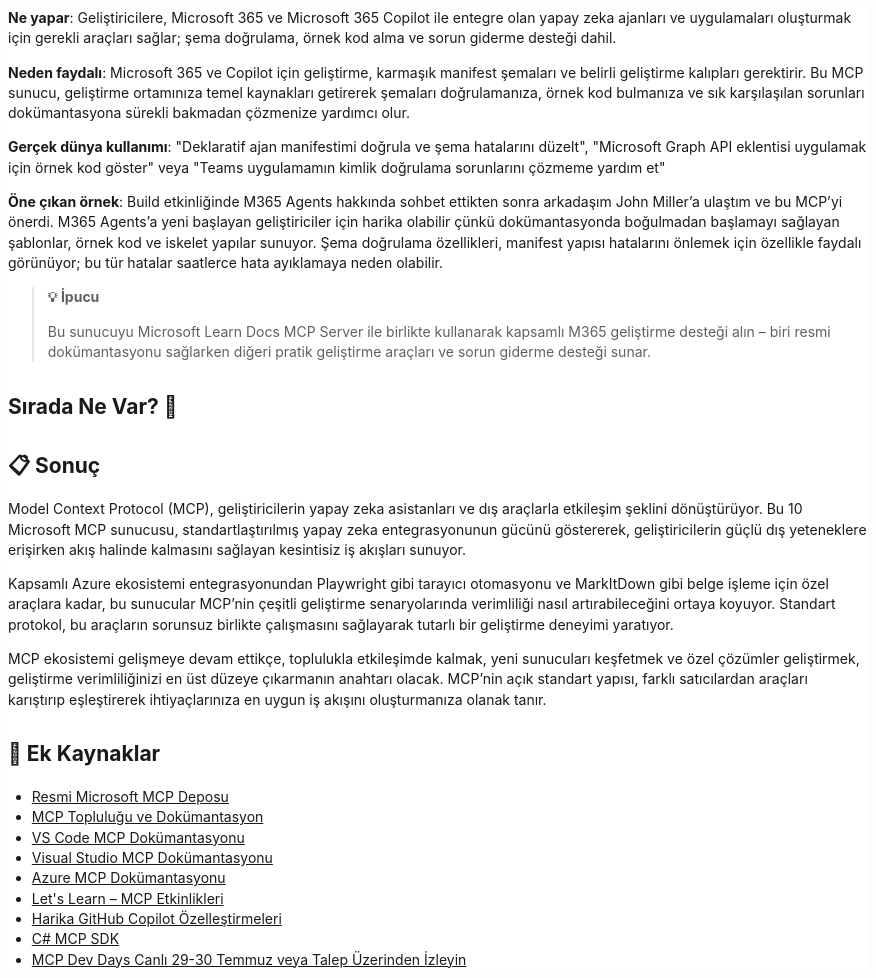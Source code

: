 **Ne yapar**: Geliştiricilere, Microsoft 365 ve Microsoft 365 Copilot ile entegre olan yapay zeka ajanları ve uygulamaları oluşturmak için gerekli araçları sağlar; şema doğrulama, örnek kod alma ve sorun giderme desteği dahil.

**Neden faydalı**: Microsoft 365 ve Copilot için geliştirme, karmaşık manifest şemaları ve belirli geliştirme kalıpları gerektirir. Bu MCP sunucu, geliştirme ortamınıza temel kaynakları getirerek şemaları doğrulamanıza, örnek kod bulmanıza ve sık karşılaşılan sorunları dokümantasyona sürekli bakmadan çözmenize yardımcı olur.

**Gerçek dünya kullanımı**: "Deklaratif ajan manifestimi doğrula ve şema hatalarını düzelt", "Microsoft Graph API eklentisi uygulamak için örnek kod göster" veya "Teams uygulamamın kimlik doğrulama sorunlarını çözmeme yardım et"

**Öne çıkan örnek**: Build etkinliğinde M365 Agents hakkında sohbet ettikten sonra arkadaşım John Miller’a ulaştım ve bu MCP’yi önerdi. M365 Agents’a yeni başlayan geliştiriciler için harika olabilir çünkü dokümantasyonda boğulmadan başlamayı sağlayan şablonlar, örnek kod ve iskelet yapılar sunuyor. Şema doğrulama özellikleri, manifest yapısı hatalarını önlemek için özellikle faydalı görünüyor; bu tür hatalar saatlerce hata ayıklamaya neden olabilir.

> **💡 İpucu**
> 
> Bu sunucuyu Microsoft Learn Docs MCP Server ile birlikte kullanarak kapsamlı M365 geliştirme desteği alın – biri resmi dokümantasyonu sağlarken diğeri pratik geliştirme araçları ve sorun giderme desteği sunar.

## Sırada Ne Var? 🔮

## 📋 Sonuç

Model Context Protocol (MCP), geliştiricilerin yapay zeka asistanları ve dış araçlarla etkileşim şeklini dönüştürüyor. Bu 10 Microsoft MCP sunucusu, standartlaştırılmış yapay zeka entegrasyonunun gücünü göstererek, geliştiricilerin güçlü dış yeteneklere erişirken akış halinde kalmasını sağlayan kesintisiz iş akışları sunuyor.

Kapsamlı Azure ekosistemi entegrasyonundan Playwright gibi tarayıcı otomasyonu ve MarkItDown gibi belge işleme için özel araçlara kadar, bu sunucular MCP’nin çeşitli geliştirme senaryolarında verimliliği nasıl artırabileceğini ortaya koyuyor. Standart protokol, bu araçların sorunsuz birlikte çalışmasını sağlayarak tutarlı bir geliştirme deneyimi yaratıyor.

MCP ekosistemi gelişmeye devam ettikçe, toplulukla etkileşimde kalmak, yeni sunucuları keşfetmek ve özel çözümler geliştirmek, geliştirme verimliliğinizi en üst düzeye çıkarmanın anahtarı olacak. MCP’nin açık standart yapısı, farklı satıcılardan araçları karıştırıp eşleştirerek ihtiyaçlarınıza en uygun iş akışını oluşturmanıza olanak tanır.

## 🔗 Ek Kaynaklar

- [Resmi Microsoft MCP Deposu](https://github.com/microsoft/mcp)
- [MCP Topluluğu ve Dokümantasyon](https://modelcontextprotocol.io/introduction)
- [VS Code MCP Dokümantasyonu](https://code.visualstudio.com/docs/copilot/copilot-mcp)
- [Visual Studio MCP Dokümantasyonu](https://learn.microsoft.com/visualstudio/ide/mcp-servers)
- [Azure MCP Dokümantasyonu](https://learn.microsoft.com/azure/developer/azure-mcp-server/)
- [Let's Learn – MCP Etkinlikleri](https://techcommunity.microsoft.com/blog/azuredevcommunityblog/lets-learn---mcp-events-a-beginners-guide-to-the-model-context-protocol/4429023)
- [Harika GitHub Copilot Özelleştirmeleri](https://github.com/awesome-copilot)
- [C# MCP SDK](https://developer.microsoft.com/blog/microsoft-partners-with-anthropic-to-create-official-c-sdk-for-model-context-protocol)
- [MCP Dev Days Canlı 29-30 Temmuz veya Talep Üzerinden İzleyin](https://aka.ms/mcpdevdays)
